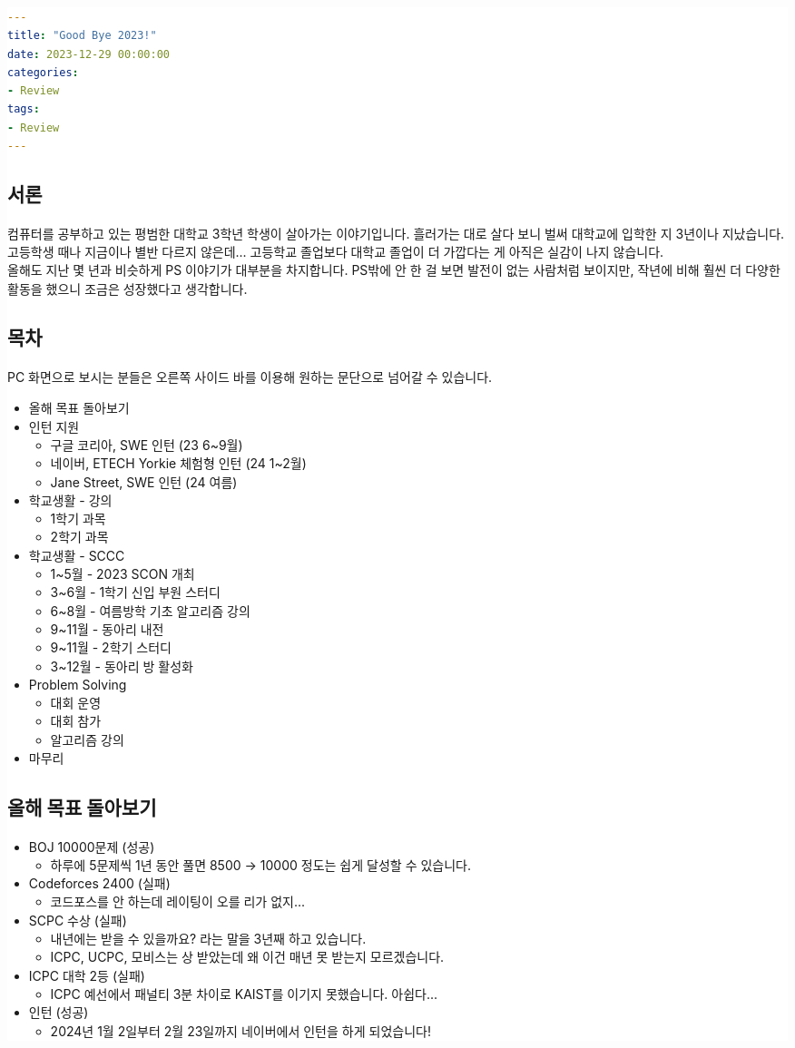 ```yaml
---
title: "Good Bye 2023!"
date: 2023-12-29 00:00:00
categories:
- Review
tags:
- Review
---
```


## 서론
컴퓨터를 공부하고 있는 평범한 대학교 3학년 학생이 살아가는 이야기입니다. 흘러가는 대로 살다 보니 벌써 대학교에 입학한 지 3년이나 지났습니다. 고등학생 때나 지금이나 별반 다르지 않은데... 고등학교 졸업보다 대학교 졸업이 더 가깝다는 게 아직은 실감이 나지 않습니다.<br>올해도 지난 몇 년과 비슷하게 PS 이야기가 대부분을 차지합니다. PS밖에 안 한 걸 보면 발전이 없는 사람처럼 보이지만, 작년에 비해 훨씬 더 다양한 활동을 했으니 조금은 성장했다고 생각합니다.

## 목차

PC 화면으로 보시는 분들은 오른쪽 사이드 바를 이용해 원하는 문단으로 넘어갈 수 있습니다.

* 올해 목표 돌아보기
* 인턴 지원
  * 구글 코리아, SWE 인턴 (23 6~9월)
  * 네이버, ETECH Yorkie 체험형 인턴 (24 1~2월)
  * Jane Street, SWE 인턴 (24 여름)
* 학교생활 - 강의
  * 1학기 과목
  * 2학기 과목
* 학교생활 - SCCC
  * 1~5월 - 2023 SCON 개최
  * 3~6월 - 1학기 신입 부원 스터디
  * 6~8월 - 여름방학 기초 알고리즘 강의
  * 9~11월 - 동아리 내전
  * 9~11월 - 2학기 스터디
  * 3~12월 - 동아리 방 활성화
* Problem Solving
  * 대회 운영
  * 대회 참가
  * 알고리즘 강의
* 마무리

## 올해 목표 돌아보기

* BOJ 10000문제 (성공)
  * 하루에 5문제씩 1년 동안 풀면 8500 → 10000 정도는 쉽게 달성할 수 있습니다.
* Codeforces 2400 (실패)
  * 코드포스를 안 하는데 레이팅이 오를 리가 없지...
* SCPC 수상 (실패)
  * 내년에는 받을 수 있을까요? 라는 말을 3년째 하고 있습니다.
  * ICPC, UCPC, 모비스는 상 받았는데 왜 이건 매년 못 받는지 모르겠습니다.
* ICPC 대학 2등 (실패)
  * ICPC 예선에서 패널티 3분 차이로 KAIST를 이기지 못했습니다. 아쉽다...
* 인턴 (성공)
  * 2024년 1월 2일부터 2월 23일까지 네이버에서 인턴을 하게 되었습니다!

